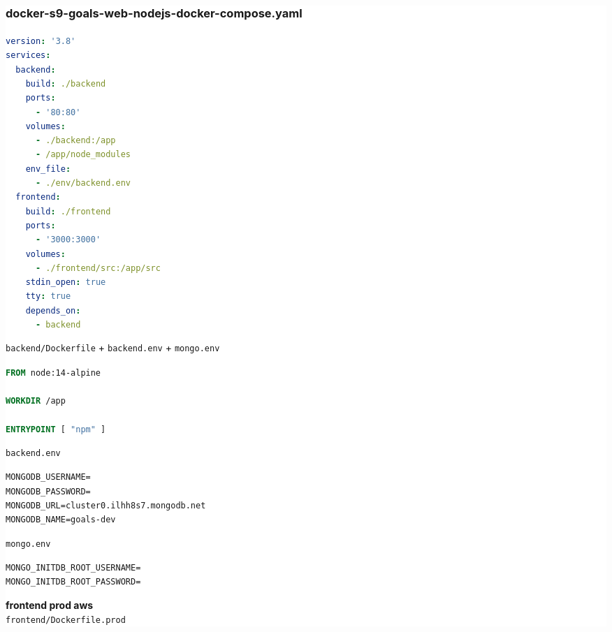 
### docker-s9-goals-web-nodejs-docker-compose.yaml

```yaml
version: '3.8'
services:
  backend:
    build: ./backend
    ports:
      - '80:80'
    volumes:
      - ./backend:/app
      - /app/node_modules
    env_file:
      - ./env/backend.env
  frontend:
    build: ./frontend
    ports:
      - '3000:3000'
    volumes:
      - ./frontend/src:/app/src
    stdin_open: true
    tty: true
    depends_on:
      - backend
```

`backend/Dockerfile` + `backend.env` + `mongo.env`

```dockerfile
FROM node:14-alpine

WORKDIR /app

ENTRYPOINT [ "npm" ]
```

`backend.env`

```properties
MONGODB_USERNAME=
MONGODB_PASSWORD=
MONGODB_URL=cluster0.ilhh8s7.mongodb.net
MONGODB_NAME=goals-dev
```

`mongo.env`

```properties
MONGO_INITDB_ROOT_USERNAME=
MONGO_INITDB_ROOT_PASSWORD=
```

**frontend prod aws**  
`frontend/Dockerfile.prod`
